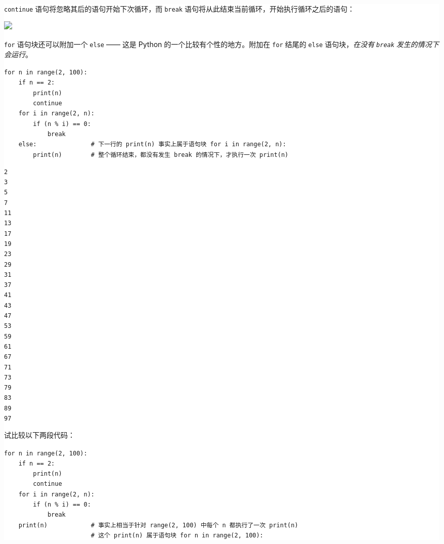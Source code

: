 `continue` 语句将忽略其后的语句开始下次循环，而 `break` 语句将从此结束当前循环，开始执行循环之后的语句：

![](https://raw.githubusercontent.com/selfteaching/the-craft-of-selfteaching/master/images/continue-break.png?raw=true)

`for` 语句块还可以附加一个 `else` —— 这是 Python 的一个比较有个性的地方。附加在 `for` 结尾的 `else` 语句块，_在没有 `break` 发生的情况下会运行_。

```
for n in range(2, 100):
    if n == 2:
        print(n)
        continue
    for i in range(2, n):
        if (n % i) == 0:
            break
    else:               # 下一行的 print(n) 事实上属于语句块 for i in range(2, n):
        print(n)        # 整个循环结束，都没有发生 break 的情况下，才执行一次 print(n)
```

```
2
3
5
7
11
13
17
19
23
29
31
37
41
43
47
53
59
61
67
71
73
79
83
89
97
```

试比较以下两段代码：

```
for n in range(2, 100):
    if n == 2:
        print(n)
        continue
    for i in range(2, n):
        if (n % i) == 0:
            break
    print(n)            # 事实上相当于针对 range(2, 100) 中每个 n 都执行了一次 print(n)
                        # 这个 print(n) 属于语句块 for n in range(2, 100):
```
